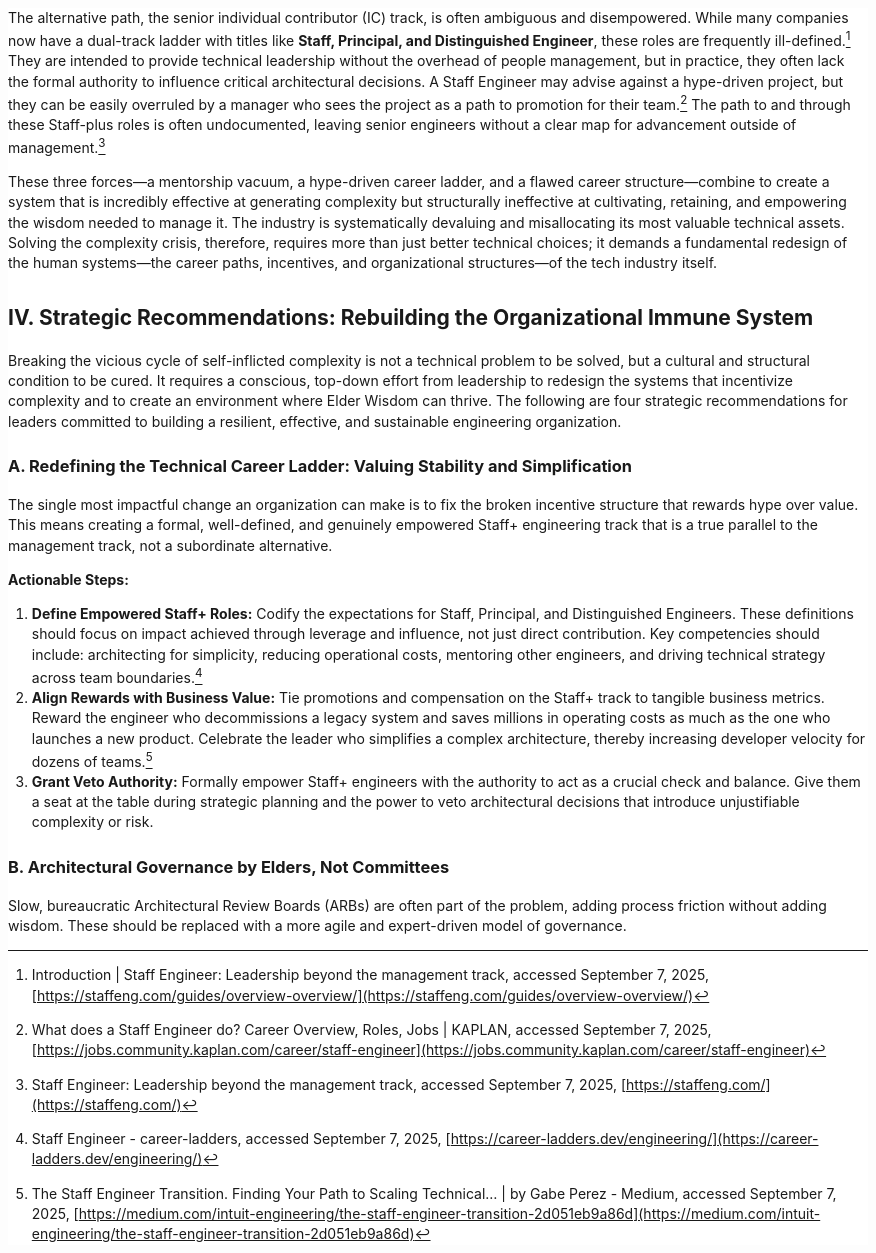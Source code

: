 The alternative path, the senior individual contributor (IC) track, is often ambiguous and disempowered. While many companies now have a dual-track ladder with titles like **Staff, Principal, and Distinguished Engineer**, these roles are frequently ill-defined.[^91] They are intended to provide technical leadership without the overhead of people management, but in practice, they often lack the formal authority to influence critical architectural decisions. A Staff Engineer may advise against a hype-driven project, but they can be easily overruled by a manager who sees the project as a path to promotion for their team.[^93] The path to and through these Staff-plus roles is often undocumented, leaving senior engineers without a clear map for advancement outside of management.[^92]

These three forces—a mentorship vacuum, a hype-driven career ladder, and a flawed career structure—combine to create a system that is incredibly effective at generating complexity but structurally ineffective at cultivating, retaining, and empowering the wisdom needed to manage it. The industry is systematically devaluing and misallocating its most valuable technical assets. Solving the complexity crisis, therefore, requires more than just better technical choices; it demands a fundamental redesign of the human systems—the career paths, incentives, and organizational structures—of the tech industry itself.

## **IV. Strategic Recommendations: Rebuilding the Organizational Immune System**

Breaking the vicious cycle of self-inflicted complexity is not a technical problem to be solved, but a cultural and structural condition to be cured. It requires a conscious, top-down effort from leadership to redesign the systems that incentivize complexity and to create an environment where Elder Wisdom can thrive. The following are four strategic recommendations for leaders committed to building a resilient, effective, and sustainable engineering organization.

### **A. Redefining the Technical Career Ladder: Valuing Stability and Simplification**

The single most impactful change an organization can make is to fix the broken incentive structure that rewards hype over value. This means creating a formal, well-defined, and genuinely empowered Staff+ engineering track that is a true parallel to the management track, not a subordinate alternative.

**Actionable Steps:**

1. **Define Empowered Staff+ Roles:** Codify the expectations for Staff, Principal, and Distinguished Engineers. These definitions should focus on impact achieved through leverage and influence, not just direct contribution. Key competencies should include: architecting for simplicity, reducing operational costs, mentoring other engineers, and driving technical strategy across team boundaries.[^94]
2. **Align Rewards with Business Value:** Tie promotions and compensation on the Staff+ track to tangible business metrics. Reward the engineer who decommissions a legacy system and saves millions in operating costs as much as the one who launches a new product. Celebrate the leader who simplifies a complex architecture, thereby increasing developer velocity for dozens of teams.[^95]
3. **Grant Veto Authority:** Formally empower Staff+ engineers with the authority to act as a crucial check and balance. Give them a seat at the table during strategic planning and the power to veto architectural decisions that introduce unjustifiable complexity or risk.

### **B. Architectural Governance by Elders, Not Committees**

Slow, bureaucratic Architectural Review Boards (ARBs) are often part of the problem, adding process friction without adding wisdom. These should be replaced with a more agile and expert-driven model of governance.


[^1]: Spotting Signs of Weak Tech Leadership, accessed September 7, 2025, [https://blog.nextiteration.io/tech-leadership/spotting-signs-of-weak-tech-leadership/](https://blog.nextiteration.io/tech-leadership/spotting-signs-of-weak-tech-leadership/)
[^2]: The Problem with Authority \- Metris Leadership, accessed September 7, 2025, [https://metrisleadership.com/the-problem-with-authority/](https://metrisleadership.com/the-problem-with-authority/)
[^3]: Abstraction laddering \- Untools, accessed September 7, 2025, [https://untools.co/abstraction-laddering/](https://untools.co/abstraction-laddering/)
[^4]: The Abstraction Ladder | W.J. Warren, accessed September 7, 2025, [http://blog.ansuz.nl/index.php/2023/02/21/the-abstraction-ladder/](http://blog.ansuz.nl/index.php/2023/02/21/the-abstraction-ladder/)
[^5]: Abstraction Laddering \- LUMA Institute, accessed September 7, 2025, [https://www.luma-institute.com/abstraction-laddering/](https://www.luma-institute.com/abstraction-laddering/)
[^6]: Up and Down the Ladder of Abstraction \- Bret Victor, accessed September 7, 2025, [https://worrydream.com/LadderOfAbstraction/](https://worrydream.com/LadderOfAbstraction/)
[^7]: Why Leadership Teams Fail | AAPL Publication, accessed September 7, 2025, [https://www.physicianleaders.org/articles/why-leadership-teams-fail](https://www.physicianleaders.org/articles/why-leadership-teams-fail)
[^8]: hype Driven Development \- DEVjobs.at, accessed September 7, 2025, [https://en.devjobs.at/artikel/hype-driven-development](https://en.devjobs.at/artikel/hype-driven-development)
[^9]: What Is Kubernetes? | Google Cloud, accessed September 7, 2025, [https://cloud.google.com/learn/what-is-kubernetes](https://cloud.google.com/learn/what-is-kubernetes)
[^10]: Kubernetes, accessed September 7, 2025, [https://kubernetes.io/](https://kubernetes.io/)
[^11]: Overview \- Kubernetes, accessed September 7, 2025, [https://kubernetes.io/docs/concepts/overview/](https://kubernetes.io/docs/concepts/overview/)
[^12]: What Is Kubernetes? \- Oracle, accessed September 7, 2025, [https://www.oracle.com/cloud/cloud-native/kubernetes-engine/what-is-kubernetes/](https://www.oracle.com/cloud/cloud-native/kubernetes-engine/what-is-kubernetes/)
[^13]: What Is Kubernetes? \- Palo Alto Networks, accessed September 7, 2025, [https://www.paloaltonetworks.com/cyberpedia/what-is-kubernetes](https://www.paloaltonetworks.com/cyberpedia/what-is-kubernetes)
[^14]: What is Kubernetes? K8s explained \- Dynatrace, accessed September 7, 2025, [https://www.dynatrace.com/news/blog/what-is-kubernetes-2/](https://www.dynatrace.com/news/blog/what-is-kubernetes-2/)
[^15]: Kubernetes Unleashed: Navigating Common Pitfalls and Lessons from the Field \- Medium, accessed September 7, 2025, [https://medium.com/@pouyahallaj/kubernetes-unleashed-navigating-common-pitfalls-and-lessons-from-the-field-4dddf4bea60f](https://medium.com/@pouyahallaj/kubernetes-unleashed-navigating-common-pitfalls-and-lessons-from-the-field-4dddf4bea60f)
[^16]: Kubernetes Adoption: Key Challenges in Migrating to K8s \- Devtron, accessed September 7, 2025, [https://devtron.ai/blog/kubernetes-adoption-key-challenges-in-migrating-to-kubernetes/](https://devtron.ai/blog/kubernetes-adoption-key-challenges-in-migrating-to-kubernetes/)
[^17]: Why is Kubernetes adoption so hard? \- Reddit, accessed September 7, 2025, [https://www.reddit.com/r/kubernetes/comments/13vtr7u/why\_is\_kubernetes\_adoption\_so\_hard/](https://www.reddit.com/r/kubernetes/comments/13vtr7u/why_is_kubernetes_adoption_so_hard/)
[^18]: Kubernetes Failure Stories \- Hacker News, accessed September 7, 2025, [https://news.ycombinator.com/item?id=18953647](https://news.ycombinator.com/item?id=18953647)
[^19]: 6 Mistakes to Avoid When Adopting Kubernetes \- DevPro Journal, accessed September 7, 2025, [https://www.devprojournal.com/technology-trends/kubernetes/6-mistakes-to-avoid-when-adopting-kubernetes/](https://www.devprojournal.com/technology-trends/kubernetes/6-mistakes-to-avoid-when-adopting-kubernetes/)
[^20]: 15 Common Kubernetes Pitfalls & Challenges \- Spacelift, accessed September 7, 2025, [https://spacelift.io/blog/kubernetes-challenges](https://spacelift.io/blog/kubernetes-challenges)
[^21]: 7 Common Kubernetes Pitfalls in 2023 \- Qovery, accessed September 7, 2025, [https://www.qovery.com/blog/7-common-kubernetes-pitfalls/](https://www.qovery.com/blog/7-common-kubernetes-pitfalls/)
[^22]: Kubernetes failure stories you'll love \- Reddit, accessed September 7, 2025, [https://www.reddit.com/r/kubernetes/comments/em7ybq/kubernetes\_failure\_stories\_youll\_love/](https://www.reddit.com/r/kubernetes/comments/em7ybq/kubernetes_failure_stories_youll_love/)
[^23]: 4 Kubernetes Failure Stories to Learn From, accessed September 7, 2025, [https://thechief.io/c/editorial/4-kubernetes-failure-stories-learn/](https://thechief.io/c/editorial/4-kubernetes-failure-stories-learn/)
[^24]: Programming complexity \- Wikipedia, accessed September 7, 2025, [https://en.wikipedia.org/wiki/Programming\_complexity](https://en.wikipedia.org/wiki/Programming_complexity)
[^25]: Accidental or Essential? Understanding Complexity in Software Design \- Ian Duncan, accessed September 7, 2025, [https://www.iankduncan.com/articles/2025-05-26-when-is-complexity-accidental](https://www.iankduncan.com/articles/2025-05-26-when-is-complexity-accidental)
[^26]: Identifying Code Complexity's Effect on Dev Productivity | Faros AI, accessed September 7, 2025, [https://www.faros.ai/blog/code-complexity-impact-on-developer-productivity](https://www.faros.ai/blog/code-complexity-impact-on-developer-productivity)
[^27]: Cracking the complexity code in embedded systems development \- McKinsey, accessed September 7, 2025, [https://www.mckinsey.com/industries/industrials-and-electronics/our-insights/cracking-the-complexity-code-in-embedded-systems-development](https://www.mckinsey.com/industries/industrials-and-electronics/our-insights/cracking-the-complexity-code-in-embedded-systems-development)
[^28]: Self-Inflicted Chaos. Is chaos (at work) inherently bad? | by John Cutler | HackerNoon.com, accessed September 7, 2025, [https://medium.com/hackernoon/self-inflicted-chaos-389793eaaed9](https://medium.com/hackernoon/self-inflicted-chaos-389793eaaed9)
[^29]: A Case Against Technical Leadership, by a Technical Leader | by John Munn \- Medium, accessed September 7, 2025, [https://medium.com/@johnmunn/a-case-against-technical-leadership-by-a-technical-leader-5449476b7541](https://medium.com/@johnmunn/a-case-against-technical-leadership-by-a-technical-leader-5449476b7541)
[^30]: What is Service Mesh? \- AWS, accessed September 7, 2025, [https://aws.amazon.com/what-is/service-mesh/](https://aws.amazon.com/what-is/service-mesh/)
[^31]: What is a service mesh? \- Red Hat, accessed September 7, 2025, [https://www.redhat.com/en/topics/microservices/what-is-a-service-mesh](https://www.redhat.com/en/topics/microservices/what-is-a-service-mesh)
[^32]: What is a Service Mesh? Key Features, Benefits & Examples \- Spacelift, accessed September 7, 2025, [https://spacelift.io/blog/what-is-a-service-mesh](https://spacelift.io/blog/what-is-a-service-mesh)
[^33]: Deploying a Service Mesh: Challenges and Solutions \- DevOps.com, accessed September 7, 2025, [https://devops.com/deploying-a-service-mesh-challenges-and-solutions/](https://devops.com/deploying-a-service-mesh-challenges-and-solutions/)
[^34]: Should You Always Use a Service Mesh? \- InfraCloud, accessed September 7, 2025, [https://www.infracloud.io/blogs/should-you-always-use-service-mesh/](https://www.infracloud.io/blogs/should-you-always-use-service-mesh/)
[^35]: Service Mesh: Adoption Challenges and Practical Considerations in Enterprises \- Medium, accessed September 7, 2025, [https://medium.com/@mastindergmail1/service-mesh-adoption-challenges-and-practical-considerations-in-enterprises-d24275523967](https://medium.com/@mastindergmail1/service-mesh-adoption-challenges-and-practical-considerations-in-enterprises-d24275523967)
[^36]: What is Datadog? \- Uptrace, accessed September 7, 2025, [https://uptrace.dev/glossary/what-is-datadog](https://uptrace.dev/glossary/what-is-datadog)
[^37]: Infrastructure & Application Monitoring as a Service \- Datadog, accessed September 7, 2025, [https://www.datadoghq.com/product/](https://www.datadoghq.com/product/)
[^38]: Datadog: Cloud Monitoring as a Service, accessed September 7, 2025, [https://www.datadoghq.com/](https://www.datadoghq.com/)
[^39]: Common Datadog Errors and What to Do About Them | MetricFire, accessed September 7, 2025, [https://www.metricfire.com/blog/common-datadog-errors-and-what-to-do-about-them/](https://www.metricfire.com/blog/common-datadog-errors-and-what-to-do-about-them/)
[^40]: 3 Straightforward Pros and Cons of Datadog for Log Analytics \- ChaosSearch, accessed September 7, 2025, [https://www.chaossearch.io/blog/pros-cons-datadog-log-analytics](https://www.chaossearch.io/blog/pros-cons-datadog-log-analytics)
[^41]: How to Overcome Datadog Log Management Challenges \- ChaosSearch, accessed September 7, 2025, [https://www.chaossearch.io/blog/datadog-log-management-challenges](https://www.chaossearch.io/blog/datadog-log-management-challenges)
[^42]: Chaos Engineering \- Gremlin, accessed September 7, 2025, [https://www.gremlin.com/chaos-engineering](https://www.gremlin.com/chaos-engineering)
[^43]: What is chaos engineering? \- Dynatrace, accessed September 7, 2025, [https://www.dynatrace.com/news/blog/what-is-chaos-engineering/](https://www.dynatrace.com/news/blog/what-is-chaos-engineering/)
[^44]: Chaos Engineering: the history, principles, and practice \- Gremlin, accessed September 7, 2025, [https://www.gremlin.com/community/tutorials/chaos-engineering-the-history-principles-and-practice](https://www.gremlin.com/community/tutorials/chaos-engineering-the-history-principles-and-practice)
[^45]: The Limitations of Chaos Engineering | Mathias Lafeldt, accessed September 7, 2025, [https://sharpend.io/the-limitations-of-chaos-engineering/](https://sharpend.io/the-limitations-of-chaos-engineering/)
[^46]: Chaos Testing | What it is, Challenges & Best Practices \- Testsigma, accessed September 7, 2025, [https://testsigma.com/blog/chaos-testing/](https://testsigma.com/blog/chaos-testing/)
[^47]: Chaos Engineering: Principles, Benefits & Limitations \- Qentelli, accessed September 7, 2025, [https://qentelli.com/thought-leadership/insights/how-relevant-is-chaos-engineering-today](https://qentelli.com/thought-leadership/insights/how-relevant-is-chaos-engineering-today)
[^48]: What is FinOps? \- The FinOps Foundation, accessed September 7, 2025, [https://www.finops.org/introduction/what-is-finops/](https://www.finops.org/introduction/what-is-finops/)
[^49]: What Is FinOps? Definition, Principles, Benefits, and More \- Ternary, accessed September 7, 2025, [https://ternary.app/blog/what-is-finops/](https://ternary.app/blog/what-is-finops/)
[^50]: FinOps Principles, accessed September 7, 2025, [https://www.finops.org/framework/principles/](https://www.finops.org/framework/principles/)
[^51]: Cloud FinOps: How to Overcome Common Challenges, accessed September 7, 2025, [https://www.economize.cloud/blog/cloud-finops-challenges/](https://www.economize.cloud/blog/cloud-finops-challenges/)
[^52]: Common Challenges in FinOps Implementation \- Macronet Services, accessed September 7, 2025, [https://macronetservices.com/common-challenges-in-finops-implementation/](https://macronetservices.com/common-challenges-in-finops-implementation/)
[^53]: What is FinOps? Benefits, Challenges and Tools \- EPAM SolutionsHub, accessed September 7, 2025, [https://solutionshub.epam.com/blog/post/cross-cloud-finops](https://solutionshub.epam.com/blog/post/cross-cloud-finops)
[^54]: This One Skill Signifies Seniority For Software Engineers \- YouTube, accessed September 7, 2025, [https://www.youtube.com/watch?v=GrM6wu0axqc](https://www.youtube.com/watch?v=GrM6wu0axqc)
[^55]: Random nuggets of wisdom from a software engineer. : r/developersIndia \- Reddit, accessed September 7, 2025, [https://www.reddit.com/r/developersIndia/comments/1kdv8eh/random\_nuggets\_of\_wisdom\_from\_a\_software\_engineer/](https://www.reddit.com/r/developersIndia/comments/1kdv8eh/random_nuggets_of_wisdom_from_a_software_engineer/)
[^56]: A Software Engineering Career Ladder \- James Shore, accessed September 7, 2025, [https://www.jamesshore.com/v2/blog/2024/a-software-engineering-career-ladder](https://www.jamesshore.com/v2/blog/2024/a-software-engineering-career-ladder)
[^57]: Choose Boring Technology \- Dan McKinley, accessed September 7, 2025, [https://mcfunley.com/choose-boring-technology](https://mcfunley.com/choose-boring-technology)
[^58]: Use boring technology · Henrik Jernevad, accessed September 7, 2025, [https://henko.net/blog/use-boring-technology/](https://henko.net/blog/use-boring-technology/)
[^59]: Nuggets of Wisdom from 22 Years as a Software Engineer \- Silicon Mountain, accessed September 7, 2025, [https://siliconmtn.com/wisdom-from-22-years-as-a-software-engineer/](https://siliconmtn.com/wisdom-from-22-years-as-a-software-engineer/)
[^60]: The Definition of Senior: A Look at the expectations for Software Engineers, accessed September 7, 2025, [https://loige.co/the-senior-dev/](https://loige.co/the-senior-dev/)
[^61]: A Complexity Primer for Systems Engineers \- incose, accessed September 7, 2025, [https://www.incose.org/docs/default-source/ProductsPublications/a-complexity-primer-for-systems-engineers.pdf](https://www.incose.org/docs/default-source/ProductsPublications/a-complexity-primer-for-systems-engineers.pdf)
[^62]: Unlimited Preview Environments with Kubernetes Namespaces | by Kostis Kapelonis | Container Hub | Medium, accessed September 7, 2025, [https://medium.com/containers-101/unlimited-preview-environments-with-kubernetes-namespaces-d9908a69c6da](https://medium.com/containers-101/unlimited-preview-environments-with-kubernetes-namespaces-d9908a69c6da)
[^63]: What Is XOps, and How Is It Changing the Cybersecurity Talent Discussion?, accessed September 7, 2025, [https://christianespinosa.com/blog/what-is-xops-and-how-is-it-changing-the-cybersecurity-talent-discussion/](https://christianespinosa.com/blog/what-is-xops-and-how-is-it-changing-the-cybersecurity-talent-discussion/)
[^64]: What is XOps and How to Implement it? \- DevOpsSchool.com, accessed September 7, 2025, [https://www.devopsschool.com/blog/what-is-xops-and-how-to-implement-it/](https://www.devopsschool.com/blog/what-is-xops-and-how-to-implement-it/)
[^65]: XOps \- An Umbrella Term \- EkasCloud, accessed September 7, 2025, [https://www.ekascloud.com/our-blog/xops--an-umbrella-term/2947](https://www.ekascloud.com/our-blog/xops--an-umbrella-term/2947)
[^66]: Stack Overflow: The Architecture \- 2016 Edition, accessed September 7, 2025, [https://stackoverflow.blog/2016/02/17/stack-overflow-the-architecture-2016-edition/](https://stackoverflow.blog/2016/02/17/stack-overflow-the-architecture-2016-edition/)
[^67]: Stack Overflow Architecture \- High Scalability, accessed September 7, 2025, [https://highscalability.com/stack-overflow-architecture/](https://highscalability.com/stack-overflow-architecture/)
[^68]: Stack Overflow Architecture: Myth vs Reality | by NonCoderSuccess \- Medium, accessed September 7, 2025, [https://noncodersuccess.medium.com/stack-overflow-architecture-myth-vs-reality-93c77ec8d213](https://noncodersuccess.medium.com/stack-overflow-architecture-myth-vs-reality-93c77ec8d213)
[^69]: Choose Boring Technology, accessed September 7, 2025, [https://boringtechnology.club/](https://boringtechnology.club/)
[^70]: dont choose boring technology \- @'s Blog, accessed September 7, 2025, [https://esfand-r.github.io/esfand-r.github.com/posts/dont-choose-boring-technology/](https://esfand-r.github.io/esfand-r.github.com/posts/dont-choose-boring-technology/)
[^71]: The Silent Killer: Overengineering in Startups | by COSMICGOLD | Jul, 2025 \- Medium, accessed September 7, 2025, [https://cosmicgold.medium.com/the-silent-killer-overengineering-in-startups-eaf82665f9bf](https://cosmicgold.medium.com/the-silent-killer-overengineering-in-startups-eaf82665f9bf)
[^72]: Common startup mistake: over-engineering in early design \- Nemko, accessed September 7, 2025, [https://www.nemko.com/blog/nemkos-path-from-norway-to-the-world-2-0](https://www.nemko.com/blog/nemkos-path-from-norway-to-the-world-2-0)
[^73]: The Top Industries Where Mentoring Makes a Real Impact \- Qooper, accessed September 7, 2025, [https://www.qooper.io/blog/the-top-industries-where-mentoring-makes-a-real-impact](https://www.qooper.io/blog/the-top-industries-where-mentoring-makes-a-real-impact)
[^74]: The Power of Mentorship in Tech: Accelerating Startup Growth and Corporate Innovation, accessed September 7, 2025, [https://www.spyre.group/post/the-power-of-mentorship-in-tech-accelerating-startup-growth-and-corporate-innovation](https://www.spyre.group/post/the-power-of-mentorship-in-tech-accelerating-startup-growth-and-corporate-innovation)
[^75]: Importance of Mentorship For Careers In the Technology Sector \- Johns Hopkins University, accessed September 7, 2025, [https://imagine.jhu.edu/blog/2022/04/30/importance-of-mentorship-for-careers-in-the-technology-sector/](https://imagine.jhu.edu/blog/2022/04/30/importance-of-mentorship-for-careers-in-the-technology-sector/)
[^76]: Growth in Mentoring Builds Success \- Association for Talent Development, accessed September 7, 2025, [https://www.td.org/content/atd-blog/growth-in-mentoring-builds-success](https://www.td.org/content/atd-blog/growth-in-mentoring-builds-success)
[^77]: One-on-one mentorship with software engineers \- CodePath, accessed September 7, 2025, [https://www.codepath.org/career-services/mentorship](https://www.codepath.org/career-services/mentorship)
[^78]: 2024 Call for Mentors \- Notion, accessed September 7, 2025, [https://codingitforward.notion.site/2024-Call-for-Mentors-93a943e7d53744debec13ee323e05cc3](https://codingitforward.notion.site/2024-Call-for-Mentors-93a943e7d53744debec13ee323e05cc3)
[^79]: Engineering Culture: Build like a founder. Spend like an Investor. | by Muralidhar Nayak, accessed September 7, 2025, [https://medium.com/@muralidharnayakg/engineering-culture-build-like-a-founder-spend-like-an-investor-ef655fcbe58f](https://medium.com/@muralidharnayakg/engineering-culture-build-like-a-founder-spend-like-an-investor-ef655fcbe58f)
[^80]: The influence of engineering culture on the startup economy \- WeWork, accessed September 7, 2025, [https://www.wework.com/ideas/professional-development/influence-engineering-culture-startup-economy](https://www.wework.com/ideas/professional-development/influence-engineering-culture-startup-economy)
[^81]: Career Ladder for Employees & How to Gow Your Team | TalentGuard, accessed September 7, 2025, [https://www.talentguard.com/how-to-develop-a-career-ladder-for-employees](https://www.talentguard.com/how-to-develop-a-career-ladder-for-employees)
[^82]: Scaling the Ladder: Strategies for Accelerated Career Growth, accessed September 7, 2025, [https://www.artech.com/blog/scaling-the-ladder-strategies-for-accelerated-career-growth/](https://www.artech.com/blog/scaling-the-ladder-strategies-for-accelerated-career-growth/)
[^83]: 12 Career Progression Examples: Inspiration for Your Pathways \- Deel, accessed September 7, 2025, [https://www.deel.com/blog/career-progression-examples/](https://www.deel.com/blog/career-progression-examples/)
[^84]: 11 Tips to Get Promoted in the Tech Industry \- Eleven Recruiting, accessed September 7, 2025, [https://elevenrecruiting.com/tips-to-get-promoted-in-the-tech/](https://elevenrecruiting.com/tips-to-get-promoted-in-the-tech/)
[^85]: How to Promote Your Best Developers to Managers—and When You Shouldn't \- STX Next, accessed September 7, 2025, [https://www.stxnext.com/blog/how-promote-best-developers-managers](https://www.stxnext.com/blog/how-promote-best-developers-managers)
[^86]: Tips for Securing a Promotion as a SDE Manager \- Careerflow.ai, accessed September 7, 2025, [https://www.careerflow.ai/blog/promotion-as-sde-manager](https://www.careerflow.ai/blog/promotion-as-sde-manager)
[^87]: Career Transition Guide: Moving from Piping Engineer to Project Manager \- Expertia AI, accessed September 7, 2025, [https://www.expertia.ai/career-tips/career-transition-guide-moving-from-piping-engineer-to-project-manager-78609o](https://www.expertia.ai/career-tips/career-transition-guide-moving-from-piping-engineer-to-project-manager-78609o)
[^88]: Developing Your Leadership Pipeline: Preparing the Next Generation of Leaders | FMI Corp, accessed September 7, 2025, [http://www.fminet.com/insights/thought-leadership/developing-your-leadership-pipeline-preparing-the-next-generation-of-leaders](http://www.fminet.com/insights/thought-leadership/developing-your-leadership-pipeline-preparing-the-next-generation-of-leaders)
[^89]: Transitioning from Engineering to Management: Key Insights\! \- YouTube, accessed September 7, 2025, [https://www.youtube.com/watch?v=X7R22hPAuwE](https://www.youtube.com/watch?v=X7R22hPAuwE)
[^90]: The Leadership Pipeline \- WhatWorked \- A Blog by Tushar Mohan, accessed September 7, 2025, [https://www.whatworked.io/posts/leadership-pipeline](https://www.whatworked.io/posts/leadership-pipeline)
[^91]: Introduction | Staff Engineer: Leadership beyond the management track, accessed September 7, 2025, [https://staffeng.com/guides/overview-overview/](https://staffeng.com/guides/overview-overview/)
[^92]: Staff Engineer: Leadership beyond the management track, accessed September 7, 2025, [https://staffeng.com/](https://staffeng.com/)
[^93]: What does a Staff Engineer do? Career Overview, Roles, Jobs | KAPLAN, accessed September 7, 2025, [https://jobs.community.kaplan.com/career/staff-engineer](https://jobs.community.kaplan.com/career/staff-engineer)
[^94]: Staff Engineer \- career-ladders, accessed September 7, 2025, [https://career-ladders.dev/engineering/](https://career-ladders.dev/engineering/)
[^95]: The Staff Engineer Transition. Finding Your Path to Scaling Technical… | by Gabe Perez \- Medium, accessed September 7, 2025, [https://medium.com/intuit-engineering/the-staff-engineer-transition-2d051eb9a86d](https://medium.com/intuit-engineering/the-staff-engineer-transition-2d051eb9a86d)
[^96]: Starting a New Job as a Staff Engineer | by David Anderson \- Medium, accessed September 7, 2025, [https://medium.com/@\_davidanderson/starting-a-new-job-as-a-staff-engineer-e2246067b1ec](https://medium.com/@_davidanderson/starting-a-new-job-as-a-staff-engineer-e2246067b1ec)
[^97]: What is a Principal Engineer? Unpacking the Principal Engineer Role for Career Growth, accessed September 7, 2025, [https://www.meetjamie.ai/blog/principal-engineer](https://www.meetjamie.ai/blog/principal-engineer)
[^98]: Engineering Culture Podcast \- InfoQ, accessed September 7, 2025, [https://www.infoq.com/engineering-culture-podcast/](https://www.infoq.com/engineering-culture-podcast/)
[^99]: building.nubank.com, accessed September 7, 2025, [https://building.nubank.com/simplicity-to-scale-systems-and-transform-software-engineering/\#:\~:text=Within%20engineering%20teams%2C%20simplicity%20is,is%20essential%20for%20sustainable%20growth.](https://building.nubank.com/simplicity-to-scale-systems-and-transform-software-engineering/#:~:text=Within%20engineering%20teams%2C%20simplicity%20is,is%20essential%20for%20sustainable%20growth.)